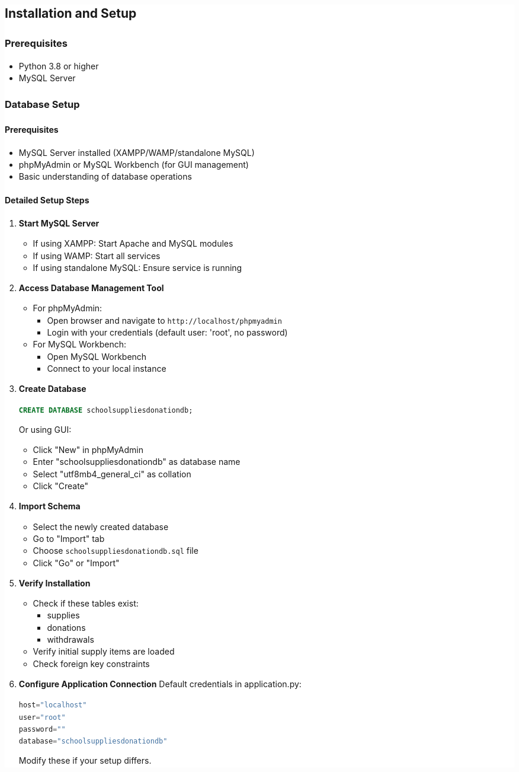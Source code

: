 ## Installation and Setup

### Prerequisites
- Python 3.8 or higher
- MySQL Server

### Database Setup

#### Prerequisites
- MySQL Server installed (XAMPP/WAMP/standalone MySQL)
- phpMyAdmin or MySQL Workbench (for GUI management)
- Basic understanding of database operations

#### Detailed Setup Steps

1. **Start MySQL Server**
   - If using XAMPP: Start Apache and MySQL modules
   - If using WAMP: Start all services
   - If using standalone MySQL: Ensure service is running

2. **Access Database Management Tool**
   - For phpMyAdmin: 
     - Open browser and navigate to `http://localhost/phpmyadmin`
     - Login with your credentials (default user: 'root', no password)
   - For MySQL Workbench:
     - Open MySQL Workbench
     - Connect to your local instance

3. **Create Database**
   ```sql
   CREATE DATABASE schoolsuppliesdonationdb;
   ```
   Or using GUI:
   - Click "New" in phpMyAdmin
   - Enter "schoolsuppliesdonationdb" as database name
   - Select "utf8mb4_general_ci" as collation
   - Click "Create"

4. **Import Schema**
   - Select the newly created database
   - Go to "Import" tab
   - Choose `schoolsuppliesdonationdb.sql` file
   - Click "Go" or "Import"

5. **Verify Installation**
   - Check if these tables exist:
     - supplies
     - donations
     - withdrawals
   - Verify initial supply items are loaded
   - Check foreign key constraints

6. **Configure Application Connection**
   Default credentials in application.py:
   ```python
   host="localhost"
   user="root"
   password=""
   database="schoolsuppliesdonationdb"
   ```
   Modify these if your setup differs.
